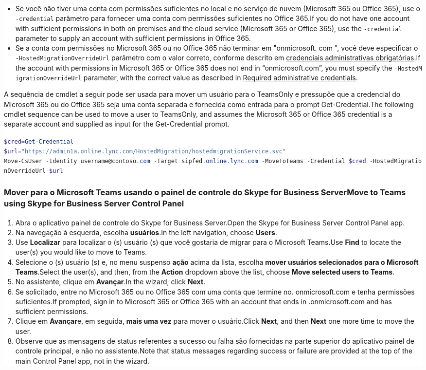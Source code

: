 - <span data-ttu-id="5347b-138">Se você não tiver uma conta com permissões suficientes no local e no serviço de nuvem (Microsoft 365 ou Office 365), use o `-credential` parâmetro para fornecer uma conta com permissões suficientes no Office 365.</span><span class="sxs-lookup"><span data-stu-id="5347b-138">If you do not have one account with sufficient permissions in both on premises and the cloud service (Microsoft 365 or Office 365), use the `-credential` parameter to supply an account with sufficient permissions in Office 365.</span></span>
- <span data-ttu-id="5347b-139">Se a conta com permissões no Microsoft 365 ou no Office 365 não terminar em "onmicrosoft. <span> com ", você deve especificar o `-HostedMigrationOverrideUrl` parâmetro com o valor correto, conforme descrito em [credenciais administrativas obrigatórias](move-users-between-on-premises-and-cloud.md#required-administrative-credentials).</span><span class="sxs-lookup"><span data-stu-id="5347b-139">If the account with permissions in Microsoft 365 or Office 365 does not end in “onmicrosoft.<span>com”, you must specify the `-HostedMigrationOverrideUrl` parameter, with the correct value as described in [Required administrative credentials](move-users-between-on-premises-and-cloud.md#required-administrative-credentials).</span></span>

<span data-ttu-id="5347b-140">A sequência de cmdlet a seguir pode ser usada para mover um usuário para o TeamsOnly e pressupõe que a credencial do Microsoft 365 ou do Office 365 seja uma conta separada e fornecida como entrada para o prompt Get-Credential.</span><span class="sxs-lookup"><span data-stu-id="5347b-140">The following cmdlet sequence can be used to move a user to TeamsOnly, and assumes the Microsoft 365 or Office 365 credential is a separate account and supplied as input for the Get-Credential prompt.</span></span>

  ```powershell
  $cred=Get-Credential
  $url="https://admin1a.online.lync.com/HostedMigration/hostedmigrationService.svc"
  Move-CsUser -Identity username@contoso.com -Target sipfed.online.lync.com -MoveToTeams -Credential $cred -HostedMigrationOverrideUrl $url
  ```

### <a name="move-to-teams-using-skype-for-business-server-control-panel"></a><span data-ttu-id="5347b-141">Mover para o Microsoft Teams usando o painel de controle do Skype for Business Server</span><span class="sxs-lookup"><span data-stu-id="5347b-141">Move to Teams using Skype for Business Server Control Panel</span></span>

1. <span data-ttu-id="5347b-142">Abra o aplicativo painel de controle do Skype for Business Server.</span><span class="sxs-lookup"><span data-stu-id="5347b-142">Open the Skype for Business Server Control Panel app.</span></span>
2. <span data-ttu-id="5347b-143">Na navegação à esquerda, escolha **usuários**.</span><span class="sxs-lookup"><span data-stu-id="5347b-143">In the left navigation, choose **Users**.</span></span>
3. <span data-ttu-id="5347b-144">Use **Localizar** para localizar o (s) usuário (s) que você gostaria de migrar para o Microsoft Teams.</span><span class="sxs-lookup"><span data-stu-id="5347b-144">Use **Find** to locate the user(s) you would like to move to Teams.</span></span>
4. <span data-ttu-id="5347b-145">Selecione o (s) usuário (s) e, no menu suspenso **ação** acima da lista, escolha **mover usuários selecionados para o Microsoft Teams**.</span><span class="sxs-lookup"><span data-stu-id="5347b-145">Select the user(s), and then, from the **Action** dropdown above the list, choose **Move selected users to Teams**.</span></span>
5. <span data-ttu-id="5347b-146">No assistente, clique em **Avançar**.</span><span class="sxs-lookup"><span data-stu-id="5347b-146">In the wizard, click **Next**.</span></span>
6. <span data-ttu-id="5347b-147">Se solicitado, entre no Microsoft 365 ou no Office 365 com uma conta que termine no. onmicrosoft.com e tenha permissões suficientes.</span><span class="sxs-lookup"><span data-stu-id="5347b-147">If prompted, sign in to Microsoft 365 or Office 365 with an account that ends in .onmicrosoft.com and has sufficient permissions.</span></span>
7. <span data-ttu-id="5347b-148">Clique em **Avançar**e, em seguida, **mais uma vez** para mover o usuário.</span><span class="sxs-lookup"><span data-stu-id="5347b-148">Click **Next**, and then **Next** one more time to move the user.</span></span>
8. <span data-ttu-id="5347b-149">Observe que as mensagens de status referentes a sucesso ou falha são fornecidas na parte superior do aplicativo painel de controle principal, e não no assistente.</span><span class="sxs-lookup"><span data-stu-id="5347b-149">Note that status messages regarding success or failure are provided at the top of the main Control Panel app, not in the wizard.</span></span>
